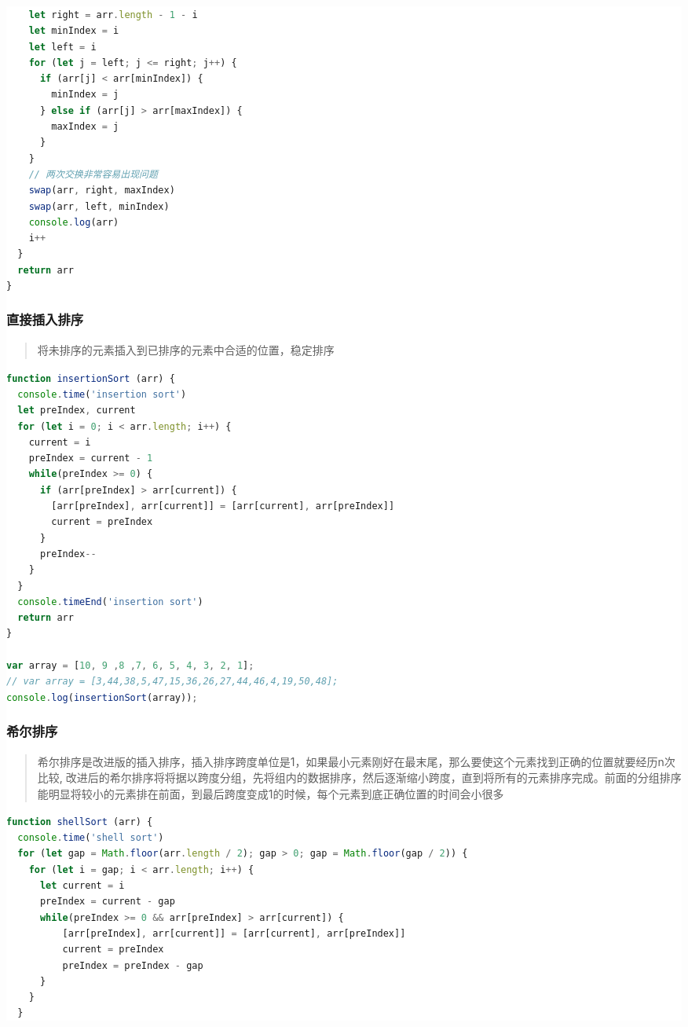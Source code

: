 ```jsx
    let right = arr.length - 1 - i
    let minIndex = i
    let left = i
    for (let j = left; j <= right; j++) {
      if (arr[j] < arr[minIndex]) {
        minIndex = j
      } else if (arr[j] > arr[maxIndex]) {
        maxIndex = j
      }
    }
    // 两次交换非常容易出现问题
    swap(arr, right, maxIndex)
    swap(arr, left, minIndex)
    console.log(arr)
    i++
  }
  return arr
}
```
### 直接插入排序
> 将未排序的元素插入到已排序的元素中合适的位置，稳定排序
```jsx
function insertionSort (arr) {
  console.time('insertion sort')
  let preIndex, current
  for (let i = 0; i < arr.length; i++) {
    current = i
    preIndex = current - 1
    while(preIndex >= 0) {
      if (arr[preIndex] > arr[current]) {
        [arr[preIndex], arr[current]] = [arr[current], arr[preIndex]]
        current = preIndex
      }
      preIndex--
    }
  }
  console.timeEnd('insertion sort')
  return arr
}

var array = [10, 9 ,8 ,7, 6, 5, 4, 3, 2, 1];
// var array = [3,44,38,5,47,15,36,26,27,44,46,4,19,50,48];
console.log(insertionSort(array));
```

### 希尔排序
> 希尔排序是改进版的插入排序，插入排序跨度单位是1，如果最小元素刚好在最末尾，那么要使这个元素找到正确的位置就要经历n次比较, 改进后的希尔排序将将据以跨度分组，先将组内的数据排序，然后逐渐缩小跨度，直到将所有的元素排序完成。前面的分组排序能明显将较小的元素排在前面，到最后跨度变成1的时候，每个元素到底正确位置的时间会小很多

```jsx 
function shellSort (arr) {
  console.time('shell sort')
  for (let gap = Math.floor(arr.length / 2); gap > 0; gap = Math.floor(gap / 2)) {
    for (let i = gap; i < arr.length; i++) {
      let current = i
      preIndex = current - gap
      while(preIndex >= 0 && arr[preIndex] > arr[current]) {
          [arr[preIndex], arr[current]] = [arr[current], arr[preIndex]]
          current = preIndex
          preIndex = preIndex - gap
      }
    }
  }
```